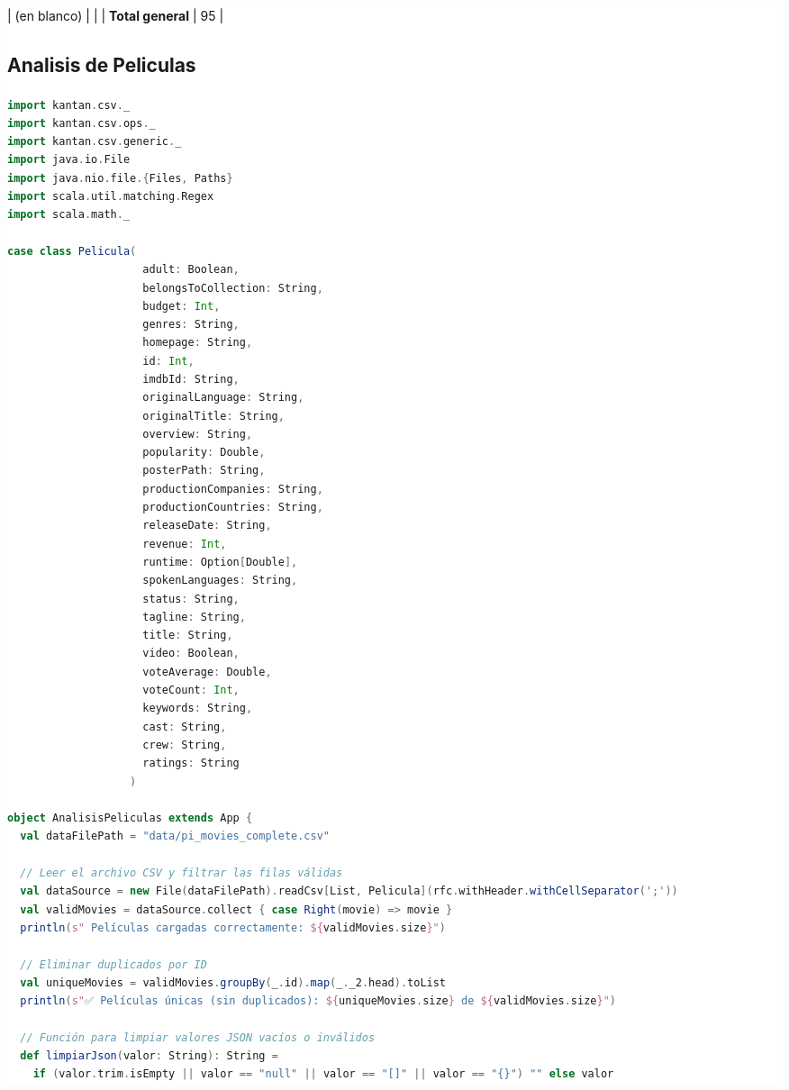 | (en blanco)                                                            |                              |
| **Total general**                                                      | 95                           |



## Analisis de Peliculas 
```scala
import kantan.csv._
import kantan.csv.ops._
import kantan.csv.generic._
import java.io.File
import java.nio.file.{Files, Paths}
import scala.util.matching.Regex
import scala.math._

case class Pelicula(
                     adult: Boolean,
                     belongsToCollection: String,
                     budget: Int,
                     genres: String,
                     homepage: String,
                     id: Int,
                     imdbId: String,
                     originalLanguage: String,
                     originalTitle: String,
                     overview: String,
                     popularity: Double,
                     posterPath: String,
                     productionCompanies: String,
                     productionCountries: String,
                     releaseDate: String,
                     revenue: Int,
                     runtime: Option[Double],
                     spokenLanguages: String,
                     status: String,
                     tagline: String,
                     title: String,
                     video: Boolean,
                     voteAverage: Double,
                     voteCount: Int,
                     keywords: String,
                     cast: String,
                     crew: String,
                     ratings: String
                   )

object AnalisisPeliculas extends App {
  val dataFilePath = "data/pi_movies_complete.csv"

  // Leer el archivo CSV y filtrar las filas válidas
  val dataSource = new File(dataFilePath).readCsv[List, Pelicula](rfc.withHeader.withCellSeparator(';'))
  val validMovies = dataSource.collect { case Right(movie) => movie }
  println(s" Películas cargadas correctamente: ${validMovies.size}")

  // Eliminar duplicados por ID
  val uniqueMovies = validMovies.groupBy(_.id).map(_._2.head).toList
  println(s"✅ Películas únicas (sin duplicados): ${uniqueMovies.size} de ${validMovies.size}")

  // Función para limpiar valores JSON vacíos o inválidos
  def limpiarJson(valor: String): String =
    if (valor.trim.isEmpty || valor == "null" || valor == "[]" || valor == "{}") "" else valor

```
